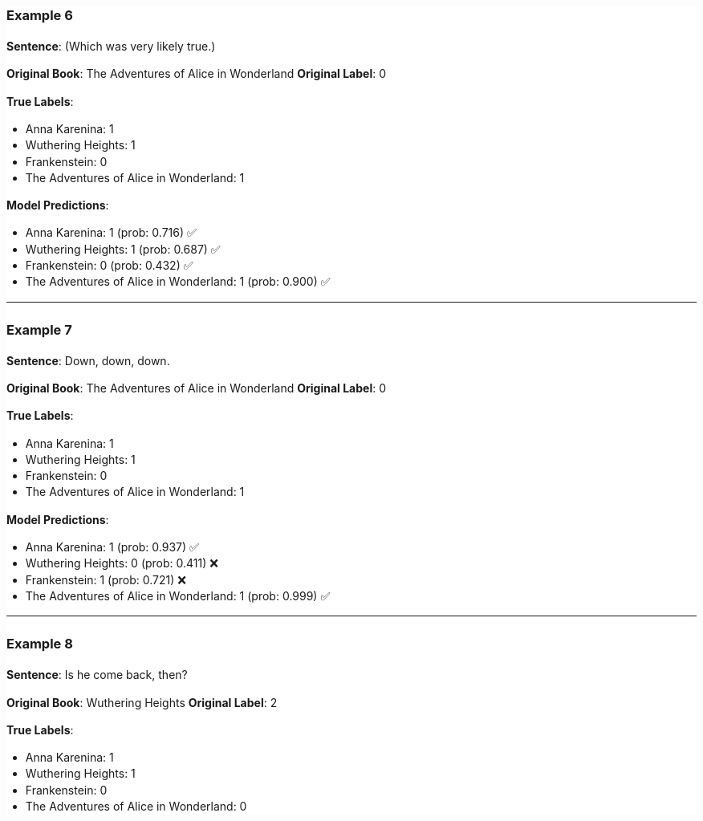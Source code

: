 
### Example 6

**Sentence**: (Which was very likely true.)

**Original Book**: The Adventures of Alice in Wonderland
**Original Label**: 0

**True Labels**:
- Anna Karenina: 1
- Wuthering Heights: 1
- Frankenstein: 0
- The Adventures of Alice in Wonderland: 1

**Model Predictions**:
- Anna Karenina: 1 (prob: 0.716) ✅
- Wuthering Heights: 1 (prob: 0.687) ✅
- Frankenstein: 0 (prob: 0.432) ✅
- The Adventures of Alice in Wonderland: 1 (prob: 0.900) ✅

---

### Example 7

**Sentence**: Down, down, down.

**Original Book**: The Adventures of Alice in Wonderland
**Original Label**: 0

**True Labels**:
- Anna Karenina: 1
- Wuthering Heights: 1
- Frankenstein: 0
- The Adventures of Alice in Wonderland: 1

**Model Predictions**:
- Anna Karenina: 1 (prob: 0.937) ✅
- Wuthering Heights: 0 (prob: 0.411) ❌
- Frankenstein: 1 (prob: 0.721) ❌
- The Adventures of Alice in Wonderland: 1 (prob: 0.999) ✅

---

### Example 8

**Sentence**: Is he come back, then?

**Original Book**: Wuthering Heights
**Original Label**: 2

**True Labels**:
- Anna Karenina: 1
- Wuthering Heights: 1
- Frankenstein: 0
- The Adventures of Alice in Wonderland: 0
